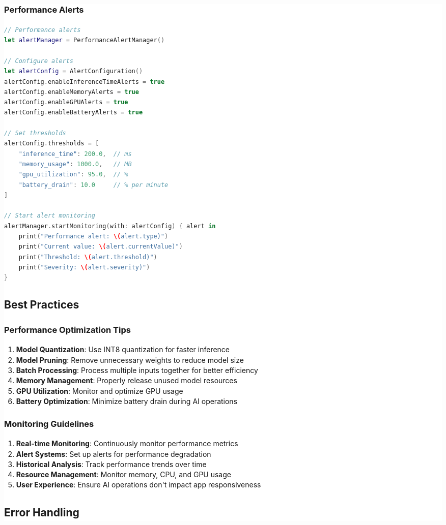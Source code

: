 ### Performance Alerts

```swift
// Performance alerts
let alertManager = PerformanceAlertManager()

// Configure alerts
let alertConfig = AlertConfiguration()
alertConfig.enableInferenceTimeAlerts = true
alertConfig.enableMemoryAlerts = true
alertConfig.enableGPUAlerts = true
alertConfig.enableBatteryAlerts = true

// Set thresholds
alertConfig.thresholds = [
    "inference_time": 200.0,  // ms
    "memory_usage": 1000.0,   // MB
    "gpu_utilization": 95.0,  // %
    "battery_drain": 10.0     // % per minute
]

// Start alert monitoring
alertManager.startMonitoring(with: alertConfig) { alert in
    print("Performance alert: \(alert.type)")
    print("Current value: \(alert.currentValue)")
    print("Threshold: \(alert.threshold)")
    print("Severity: \(alert.severity)")
}
```

## Best Practices

### Performance Optimization Tips

1. **Model Quantization**: Use INT8 quantization for faster inference
2. **Model Pruning**: Remove unnecessary weights to reduce model size
3. **Batch Processing**: Process multiple inputs together for better efficiency
4. **Memory Management**: Properly release unused model resources
5. **GPU Utilization**: Monitor and optimize GPU usage
6. **Battery Optimization**: Minimize battery drain during AI operations

### Monitoring Guidelines

1. **Real-time Monitoring**: Continuously monitor performance metrics
2. **Alert Systems**: Set up alerts for performance degradation
3. **Historical Analysis**: Track performance trends over time
4. **Resource Management**: Monitor memory, CPU, and GPU usage
5. **User Experience**: Ensure AI operations don't impact app responsiveness

## Error Handling
